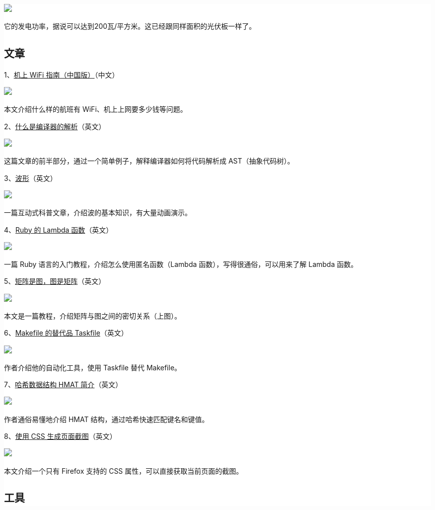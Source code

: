 ![](https://cdn.beekka.com/blogimg/asset/202307/bg2023072902.webp)

它的发电功率，据说可以达到200瓦/平方米。这已经跟同样面积的光伏板一样了。

## 文章

1、[机上 WiFi 指南（中国版）](https://www.36kr.com/p/2383422584255753)（中文）

![](https://cdn.beekka.com/blogimg/asset/202308/bg2023081301.webp)

本文介绍什么样的航班有 WiFi、机上上网要多少钱等问题。

2、[什么是编译器的解析](https://engineering.desmos.com/articles/pratt-parser/)（英文）

![](https://cdn.beekka.com/blogimg/asset/202306/bg2023060901.webp)

这篇文章的前半部分，通过一个简单例子，解释编译器如何将代码解析成 AST（抽象代码树）。

3、[波形](https://pudding.cool/2018/02/waveforms/)（英文）

![](https://cdn.beekka.com/blogimg/asset/202306/bg2023061201.webp)

一篇互动式科普文章，介绍波的基本知识，有大量动画演示。

4、[Ruby 的 Lambda 函数](https://scoutapm.com/blog/power-of-lambdas-in-ruby)（英文）

![](https://cdn.beekka.com/blogimg/asset/202305/bg2023052701.webp)

一篇 Ruby 语言的入门教程，介绍怎么使用匿名函数（Lambda 函数），写得很通俗，可以用来了解 Lambda 函数。

5、[矩阵是图，图是矩阵](https://thepalindrome.org/p/matrices-and-graphs)（英文）

![](https://cdn.beekka.com/blogimg/asset/202307/bg2023071503.webp)

本文是一篇教程，介绍矩阵与图之间的密切关系（上图）。

6、[Makefile 的替代品 Taskfile](https://cloudnativeengineer.substack.com/p/ep-5-taskfile-a-modern-alternative)（英文）

![](https://cdn.beekka.com/blogimg/asset/202307/bg2023071604.webp)

作者介绍他的自动化工具，使用 Taskfile 替代 Makefile。

7、[哈希数据结构 HMAT 简介](https://photonlines.substack.com/p/grokking-hash-array-mapped-tries)（英文）

![](https://cdn.beekka.com/blogimg/asset/202307/bg2023071605.webp)

作者通俗易懂地介绍 HMAT 结构，通过哈希快速匹配键名和键值。

8、[使用 CSS 生成页面截图](https://www.stefanjudis.com/a-firefox-only-minimap/)（英文）

![](https://cdn.beekka.com/blogimg/asset/202307/bg2023071802.webp)

本文介绍一个只有 Firefox 支持的 CSS 属性，可以直接获取当前页面的截图。

## 工具
